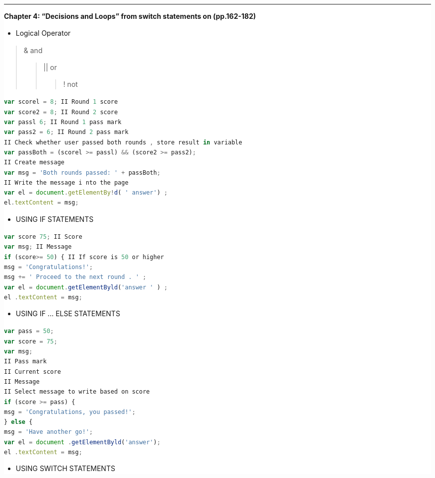 ----

**Chapter 4: “Decisions and Loops” from switch statements on (pp.162-182)**

* Logical Operator

> & and
>> || or 
>>> ! not

```js
var scorel = 8; II Round 1 score
var score2 = 8; II Round 2 score
var passl 6; II Round 1 pass mark
var pass2 = 6; II Round 2 pass mark
II Check whether user passed both rounds , store result in variable
var passBoth = (scorel >= passl) && (score2 >= pass2);
II Create message
var msg = 'Both rounds passed: ' + passBoth;
II Write the message i nto the page
var el = document.getElementBy!d( ' answer') ;
el.textContent = msg;
```

* USING IF STATEMENTS

```js
var score 75; II Score
var msg; II Message
if (score>= 50) { II If score is 50 or higher
msg = 'Congratulations!';
msg += ' Proceed to the next round . ' ;
var el = document.getElementByld('answer ' ) ;
el .textContent = msg;
```

* USING IF ... ELSE
STATEMENTS

```js
var pass = 50;
var score = 75;
var msg;
II Pass mark
II Current score
II Message
II Select message to write based on score
if (score >= pass) {
msg = 'Congratulations, you passed!';
} else {
msg = 'Have another go!';
var el = document .getElementByld('answer');
el .textContent = msg;
```

* USING SWITCH
STATEMENTS

